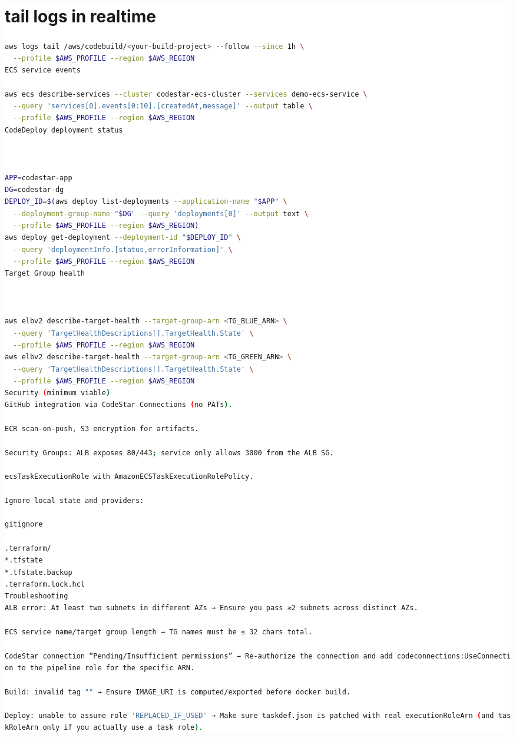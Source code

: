 
# tail logs in realtime
```bash
aws logs tail /aws/codebuild/<your-build-project> --follow --since 1h \
  --profile $AWS_PROFILE --region $AWS_REGION
ECS service events

aws ecs describe-services --cluster codestar-ecs-cluster --services demo-ecs-service \
  --query 'services[0].events[0:10].[createdAt,message]' --output table \
  --profile $AWS_PROFILE --region $AWS_REGION
CodeDeploy deployment status



APP=codestar-app
DG=codestar-dg
DEPLOY_ID=$(aws deploy list-deployments --application-name "$APP" \
  --deployment-group-name "$DG" --query 'deployments[0]' --output text \
  --profile $AWS_PROFILE --region $AWS_REGION)
aws deploy get-deployment --deployment-id "$DEPLOY_ID" \
  --query 'deploymentInfo.[status,errorInformation]' \
  --profile $AWS_PROFILE --region $AWS_REGION
Target Group health



aws elbv2 describe-target-health --target-group-arn <TG_BLUE_ARN> \
  --query 'TargetHealthDescriptions[].TargetHealth.State' \
  --profile $AWS_PROFILE --region $AWS_REGION
aws elbv2 describe-target-health --target-group-arn <TG_GREEN_ARN> \
  --query 'TargetHealthDescriptions[].TargetHealth.State' \
  --profile $AWS_PROFILE --region $AWS_REGION
Security (minimum viable)
GitHub integration via CodeStar Connections (no PATs).

ECR scan-on-push, S3 encryption for artifacts.

Security Groups: ALB exposes 80/443; service only allows 3000 from the ALB SG.

ecsTaskExecutionRole with AmazonECSTaskExecutionRolePolicy.

Ignore local state and providers:

gitignore

.terraform/
*.tfstate
*.tfstate.backup
.terraform.lock.hcl
Troubleshooting
ALB error: At least two subnets in different AZs → Ensure you pass ≥2 subnets across distinct AZs.

ECS service name/target group length → TG names must be ≤ 32 chars total.

CodeStar connection “Pending/Insufficient permissions” → Re-authorize the connection and add codeconnections:UseConnection to the pipeline role for the specific ARN.

Build: invalid tag "" → Ensure IMAGE_URI is computed/exported before docker build.

Deploy: unable to assume role 'REPLACED_IF_USED' → Make sure taskdef.json is patched with real executionRoleArn (and taskRoleArn only if you actually use a task role).

```